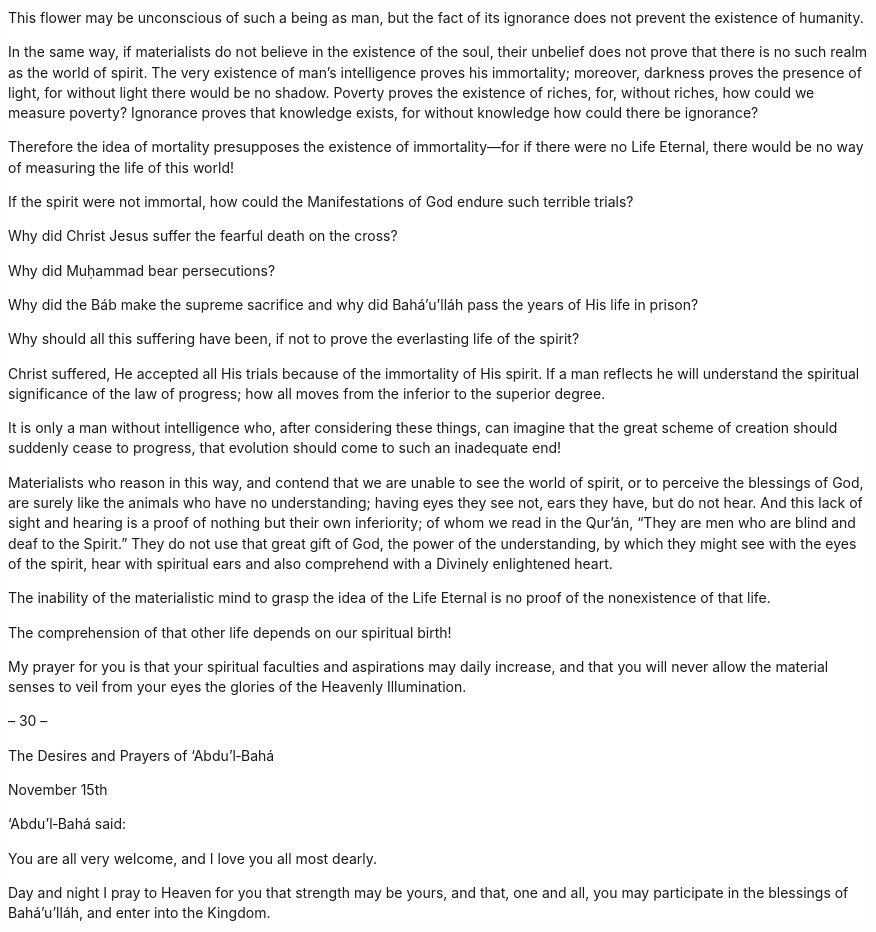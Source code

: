This flower may be unconscious of such a being as man, but the fact of its ignorance does not prevent the existence of humanity.

In the same way, if materialists do not believe in the existence of the soul, their unbelief does not prove that there is no such realm as the world of spirit. The very existence of man’s intelligence proves his immortality; moreover, darkness proves the presence of light, for without light there would be no shadow. Poverty proves the existence of riches, for, without riches, how could we measure poverty? Ignorance proves that knowledge exists, for without knowledge how could there be ignorance?

Therefore the idea of mortality presupposes the existence of immortality—for if there were no Life Eternal, there would be no way of measuring the life of this world!

If the spirit were not immortal, how could the Manifestations of God endure such terrible trials?

Why did Christ Jesus suffer the fearful death on the cross?

Why did Muḥammad bear persecutions?

Why did the Báb make the supreme sacrifice and why did Bahá’u’lláh pass the years of His life in prison?

Why should all this suffering have been, if not to prove the everlasting life of the spirit?

Christ suffered, He accepted all His trials because of the immortality of His spirit. If a man reflects he will understand the spiritual significance of the law of progress; how all moves from the inferior to the superior degree.

It is only a man without intelligence who, after considering these things, can imagine that the great scheme of creation should suddenly cease to progress, that evolution should come to such an inadequate end!

Materialists who reason in this way, and contend that we are unable to see the world of spirit, or to perceive the blessings of God, are surely like the animals who have no understanding; having eyes they see not, ears they have, but do not hear. And this lack of sight and hearing is a proof of nothing but their own inferiority; of whom we read in the Qur’án, “They are men who are blind and deaf to the Spirit.” They do not use that great gift of God, the power of the understanding, by which they might see with the eyes of the spirit, hear with spiritual ears and also comprehend with a Divinely enlightened heart.

The inability of the materialistic mind to grasp the idea of the Life Eternal is no proof of the nonexistence of that life.

The comprehension of that other life depends on our spiritual birth!

My prayer for you is that your spiritual faculties and aspirations may daily increase, and that you will never allow the material senses to veil from your eyes the glories of the Heavenly Illumination.

– 30 –

The Desires and Prayers of ‘Abdu’l‑Bahá

November 15th

‘Abdu’l‑Bahá said:

You are all very welcome, and I love you all most dearly.

Day and night I pray to Heaven for you that strength may be yours, and that, one and all, you may participate in the blessings of Bahá’u’lláh, and enter into the Kingdom.
